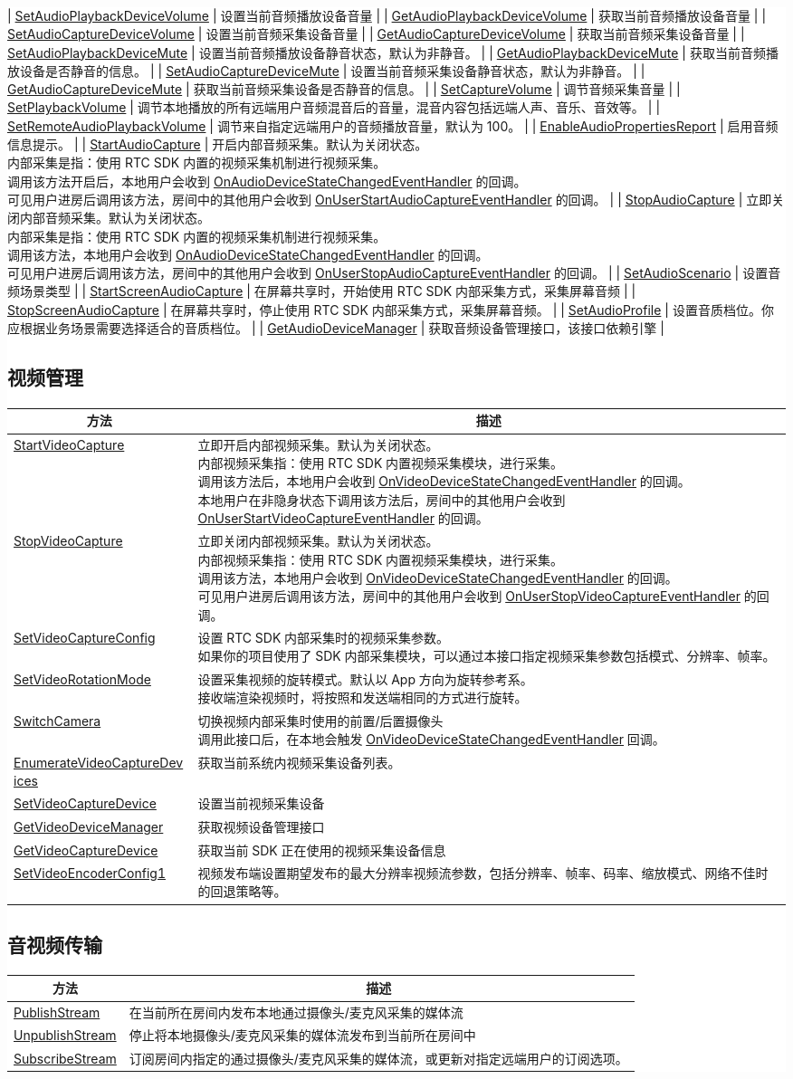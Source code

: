 | [SetAudioPlaybackDeviceVolume](191859#IAudioDeviceManager-setaudioplaybackdevicevolume) | 设置当前音频播放设备音量 |
| [GetAudioPlaybackDeviceVolume](191859#IAudioDeviceManager-getaudioplaybackdevicevolume) | 获取当前音频播放设备音量 |
| [SetAudioCaptureDeviceVolume](191859#IAudioDeviceManager-setaudiocapturedevicevolume) | 设置当前音频采集设备音量 |
| [GetAudioCaptureDeviceVolume](191859#IAudioDeviceManager-getaudiocapturedevicevolume) | 获取当前音频采集设备音量 |
| [SetAudioPlaybackDeviceMute](191859#IAudioDeviceManager-setaudioplaybackdevicemute) | 设置当前音频播放设备静音状态，默认为非静音。 |
| [GetAudioPlaybackDeviceMute](191859#IAudioDeviceManager-getaudioplaybackdevicemute) | 获取当前音频播放设备是否静音的信息。 |
| [SetAudioCaptureDeviceMute](191859#IAudioDeviceManager-setaudiocapturedevicemute) | 设置当前音频采集设备静音状态，默认为非静音。 |
| [GetAudioCaptureDeviceMute](191859#IAudioDeviceManager-getaudiocapturedevicemute) | 获取当前音频采集设备是否静音的信息。 |
| [SetCaptureVolume](191859#IRTCVideo-setcapturevolume) | 调节音频采集音量 |
| [SetPlaybackVolume](191859#IRTCVideo-setplaybackvolume) | 调节本地播放的所有远端用户音频混音后的音量，混音内容包括远端人声、音乐、音效等。 |
| [SetRemoteAudioPlaybackVolume](191859#IRTCVideo-setremoteaudioplaybackvolume) | 调节来自指定远端用户的音频播放音量，默认为 100。 |
| [EnableAudioPropertiesReport](191859#IRTCVideo-enableaudiopropertiesreport) | 启用音频信息提示。 |
| [StartAudioCapture](191859#IRTCVideo-startaudiocapture) | 开启内部音频采集。默认为关闭状态。<br/>内部采集是指：使用 RTC SDK 内置的视频采集机制进行视频采集。<br/>调用该方法开启后，本地用户会收到 [OnAudioDeviceStateChangedEventHandler](191860#onaudiodevicestatechangedeventhandler) 的回调。<br/>可见用户进房后调用该方法，房间中的其他用户会收到 [OnUserStartAudioCaptureEventHandler](191860#onuserstartaudiocaptureeventhandler) 的回调。 |
| [StopAudioCapture](191859#IRTCVideo-stopaudiocapture) | 立即关闭内部音频采集。默认为关闭状态。<br/>内部采集是指：使用 RTC SDK 内置的视频采集机制进行视频采集。<br/>调用该方法，本地用户会收到 [OnAudioDeviceStateChangedEventHandler](191860#onaudiodevicestatechangedeventhandler) 的回调。<br/>可见用户进房后调用该方法，房间中的其他用户会收到 [OnUserStopAudioCaptureEventHandler](191860#onuserstopaudiocaptureeventhandler) 的回调。 |
| [SetAudioScenario](191859#IRTCVideo-setaudioscenario) | 设置音频场景类型 |
| [StartScreenAudioCapture](191859#IRTCVideo-startscreenaudiocapture) | 在屏幕共享时，开始使用 RTC SDK 内部采集方式，采集屏幕音频 |
| [StopScreenAudioCapture](191859#IRTCVideo-stopscreenaudiocapture) | 在屏幕共享时，停止使用 RTC SDK 内部采集方式，采集屏幕音频。 |
| [SetAudioProfile](191859#IRTCVideo-setaudioprofile) | 设置音质档位。你应根据业务场景需要选择适合的音质档位。 |
| [GetAudioDeviceManager](191859#IRTCVideo-getaudiodevicemanager) | 获取音频设备管理接口，该接口依赖引擎 |
## 视频管理
| 方法 | 描述 |
| --- | --- |
| [StartVideoCapture](191859#IRTCVideo-startvideocapture) | 立即开启内部视频采集。默认为关闭状态。<br/>内部视频采集指：使用 RTC SDK 内置视频采集模块，进行采集。<br/>调用该方法后，本地用户会收到 [OnVideoDeviceStateChangedEventHandler](191860#onvideodevicestatechangedeventhandler) 的回调。<br/>本地用户在非隐身状态下调用该方法后，房间中的其他用户会收到 [OnUserStartVideoCaptureEventHandler](191860#onuserstartvideocaptureeventhandler) 的回调。 |
| [StopVideoCapture](191859#IRTCVideo-stopvideocapture) | 立即关闭内部视频采集。默认为关闭状态。<br/>内部视频采集指：使用 RTC SDK 内置视频采集模块，进行采集。<br/>调用该方法，本地用户会收到 [OnVideoDeviceStateChangedEventHandler](191860#onvideodevicestatechangedeventhandler) 的回调。<br/>可见用户进房后调用该方法，房间中的其他用户会收到 [OnUserStopVideoCaptureEventHandler](191860#onuserstopvideocaptureeventhandler) 的回调。 |
| [SetVideoCaptureConfig](191859#IRTCVideo-setvideocaptureconfig) | 设置 RTC SDK 内部采集时的视频采集参数。<br/>如果你的项目使用了 SDK 内部采集模块，可以通过本接口指定视频采集参数包括模式、分辨率、帧率。 |
| [SetVideoRotationMode](191859#IRTCVideo-setvideorotationmode) | 设置采集视频的旋转模式。默认以 App 方向为旋转参考系。<br/>接收端渲染视频时，将按照和发送端相同的方式进行旋转。 |
| [SwitchCamera](191859#IRTCVideo-switchcamera) | 切换视频内部采集时使用的前置/后置摄像头<br/>调用此接口后，在本地会触发 [OnVideoDeviceStateChangedEventHandler](191860#onvideodevicestatechangedeventhandler) 回调。 |
| [EnumerateVideoCaptureDevices](191859#IVideoDeviceManager-enumeratevideocapturedevices) | 获取当前系统内视频采集设备列表。 |
| [SetVideoCaptureDevice](191859#IVideoDeviceManager-setvideocapturedevice) | 设置当前视频采集设备 |
| [GetVideoDeviceManager](191859#IRTCVideo-getvideodevicemanager) | 获取视频设备管理接口 |
| [GetVideoCaptureDevice](191859#IVideoDeviceManager-getvideocapturedevice) | 获取当前 SDK 正在使用的视频采集设备信息 |
| [SetVideoEncoderConfig1](191859#IRTCVideo-setvideoencoderconfig1) | 视频发布端设置期望发布的最大分辨率视频流参数，包括分辨率、帧率、码率、缩放模式、网络不佳时的回退策略等。 |
## 音视频传输
| 方法 | 描述 |
| --- | --- |
| [PublishStream](191859#IRTCVideoRoom-publishstream) | 在当前所在房间内发布本地通过摄像头/麦克风采集的媒体流 |
| [UnpublishStream](191859#IRTCVideoRoom-unpublishstream) | 停止将本地摄像头/麦克风采集的媒体流发布到当前所在房间中 |
| [SubscribeStream](191859#IRTCVideoRoom-subscribestream) | 订阅房间内指定的通过摄像头/麦克风采集的媒体流，或更新对指定远端用户的订阅选项。 |